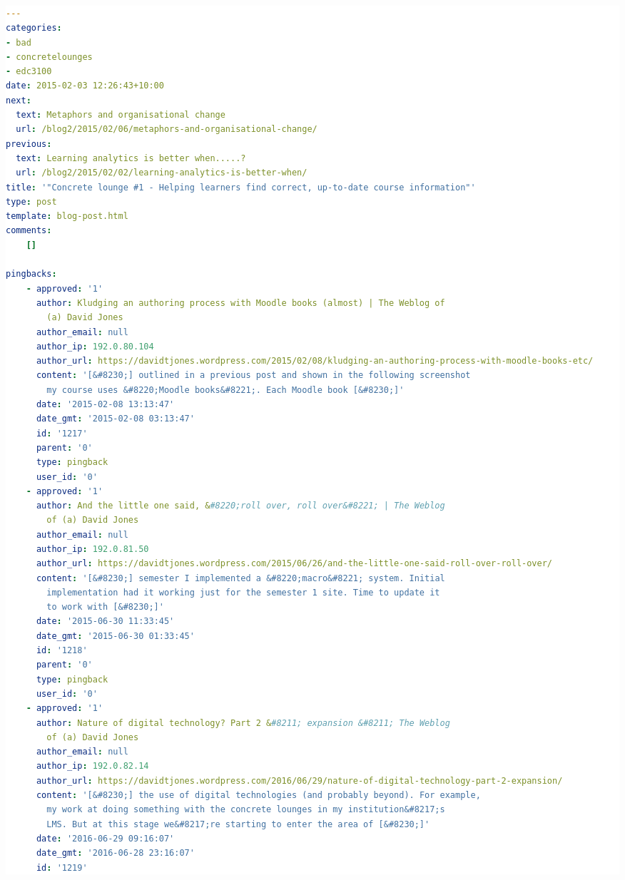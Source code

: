 ```yaml
---
categories:
- bad
- concretelounges
- edc3100
date: 2015-02-03 12:26:43+10:00
next:
  text: Metaphors and organisational change
  url: /blog2/2015/02/06/metaphors-and-organisational-change/
previous:
  text: Learning analytics is better when.....?
  url: /blog2/2015/02/02/learning-analytics-is-better-when/
title: '"Concrete lounge #1 - Helping learners find correct, up-to-date course information"'
type: post
template: blog-post.html
comments:
    []
    
pingbacks:
    - approved: '1'
      author: Kludging an authoring process with Moodle books (almost) | The Weblog of
        (a) David Jones
      author_email: null
      author_ip: 192.0.80.104
      author_url: https://davidtjones.wordpress.com/2015/02/08/kludging-an-authoring-process-with-moodle-books-etc/
      content: '[&#8230;] outlined in a previous post and shown in the following screenshot
        my course uses &#8220;Moodle books&#8221;. Each Moodle book [&#8230;]'
      date: '2015-02-08 13:13:47'
      date_gmt: '2015-02-08 03:13:47'
      id: '1217'
      parent: '0'
      type: pingback
      user_id: '0'
    - approved: '1'
      author: And the little one said, &#8220;roll over, roll over&#8221; | The Weblog
        of (a) David Jones
      author_email: null
      author_ip: 192.0.81.50
      author_url: https://davidtjones.wordpress.com/2015/06/26/and-the-little-one-said-roll-over-roll-over/
      content: '[&#8230;] semester I implemented a &#8220;macro&#8221; system. Initial
        implementation had it working just for the semester 1 site. Time to update it
        to work with [&#8230;]'
      date: '2015-06-30 11:33:45'
      date_gmt: '2015-06-30 01:33:45'
      id: '1218'
      parent: '0'
      type: pingback
      user_id: '0'
    - approved: '1'
      author: Nature of digital technology? Part 2 &#8211; expansion &#8211; The Weblog
        of (a) David Jones
      author_email: null
      author_ip: 192.0.82.14
      author_url: https://davidtjones.wordpress.com/2016/06/29/nature-of-digital-technology-part-2-expansion/
      content: '[&#8230;] the use of digital technologies (and probably beyond). For example,
        my work at doing something with the concrete lounges in my institution&#8217;s
        LMS. But at this stage we&#8217;re starting to enter the area of [&#8230;]'
      date: '2016-06-29 09:16:07'
      date_gmt: '2016-06-28 23:16:07'
      id: '1219'
```